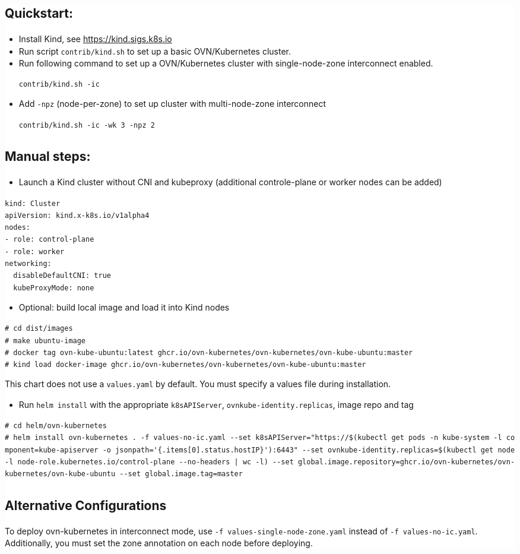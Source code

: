 ## Quickstart:
- Install Kind, see https://kind.sigs.k8s.io
- Run script `contrib/kind.sh` to set up a basic OVN/Kubernetes cluster.
- Run following command to set up a OVN/Kubernetes cluster with single-node-zone interconnect enabled.
  ```
  contrib/kind.sh -ic
  ```
- Add `-npz` (node-per-zone) to set up cluster with multi-node-zone interconnect
  ```
  contrib/kind.sh -ic -wk 3 -npz 2
  ```

## Manual steps:

- Launch a Kind cluster without CNI and kubeproxy (additional controle-plane or worker nodes can be added)
```
kind: Cluster
apiVersion: kind.x-k8s.io/v1alpha4
nodes:
- role: control-plane
- role: worker
networking:
  disableDefaultCNI: true
  kubeProxyMode: none
```

- Optional: build local image and load it into Kind nodes
```
# cd dist/images
# make ubuntu-image
# docker tag ovn-kube-ubuntu:latest ghcr.io/ovn-kubernetes/ovn-kubernetes/ovn-kube-ubuntu:master
# kind load docker-image ghcr.io/ovn-kubernetes/ovn-kubernetes/ovn-kube-ubuntu:master
```

This chart does not use a `values.yaml` by default. You must specify a values file during installation.

- Run `helm install` with the appropriate `k8sAPIServer`, `ovnkube-identity.replicas`, image repo and tag
```
# cd helm/ovn-kubernetes
# helm install ovn-kubernetes . -f values-no-ic.yaml --set k8sAPIServer="https://$(kubectl get pods -n kube-system -l component=kube-apiserver -o jsonpath='{.items[0].status.hostIP}'):6443" --set ovnkube-identity.replicas=$(kubectl get node -l node-role.kubernetes.io/control-plane --no-headers | wc -l) --set global.image.repository=ghcr.io/ovn-kubernetes/ovn-kubernetes/ovn-kube-ubuntu --set global.image.tag=master
```

## Alternative Configurations

To deploy ovn-kubernetes in interconnect mode, use `-f values-single-node-zone.yaml` instead of `-f values-no-ic.yaml`.
Additionally, you must set the zone annotation on each node before deploying.
